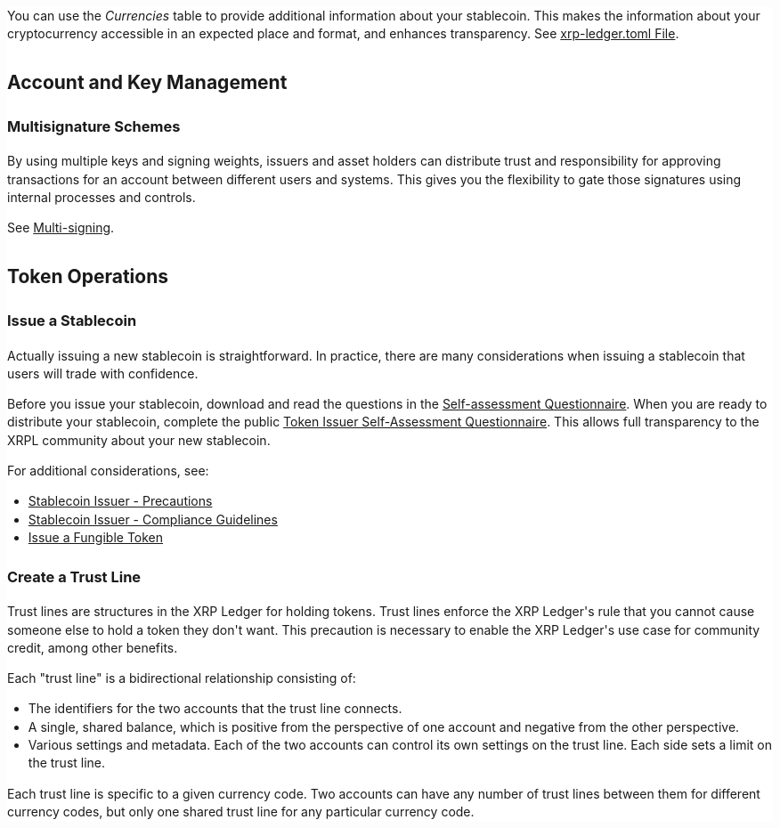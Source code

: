 You can use the _Currencies_ table to provide additional information about your stablecoin. This makes the information about your cryptocurrency accessible in an expected place and format, and enhances transparency. See [xrp-ledger.toml File](../../references/xrp-ledger-toml.md#currencies).


## Account and Key Management

### Multisignature Schemes

By using multiple keys and signing weights, issuers and asset holders can distribute trust and responsibility for approving transactions for an account between different users and systems. This gives you the flexibility to gate those signatures using internal processes and controls.

See [Multi-signing](../../concepts/accounts/multi-signing.md).



## Token Operations

### Issue a Stablecoin

Actually issuing a new stablecoin is straightforward. In practice, there are many considerations when issuing a stablecoin that users will trade with confidence.

Before you issue your stablecoin, download and read the questions in the [Self-assessment Questionnaire](https://foundation.xrpl.org/wp-content/uploads/2022/03/self_assessment_questionnaire_140322.pdf). When you are ready to distribute your stablecoin, complete the public [Token Issuer Self-Assessment Questionnaire](https://foundation.xrpl.org/token-assessment-framework/). This allows full transparency to the XRPL community about your new stablecoin.

For additional considerations, see:

- [Stablecoin Issuer - Precautions](../../concepts/tokens/fungible-tokens/stablecoins/precautions.md)
- [Stablecoin Issuer - Compliance Guidelines](../../concepts/tokens/fungible-tokens/stablecoins/compliance-guidelines.md)
- [Issue a Fungible Token](../../tutorials/how-tos/use-tokens/issue-a-fungible-token.md)

### Create a Trust Line

Trust lines are structures in the XRP Ledger for holding tokens. Trust lines enforce the XRP Ledger's rule that you cannot cause someone else to hold a token they don't want. This precaution is necessary to enable the XRP Ledger's use case for community credit, among other benefits.

Each "trust line" is a bidirectional relationship consisting of:

- The identifiers for the two accounts that the trust line connects.
- A single, shared balance, which is positive from the perspective of one account and negative from the other perspective.
- Various settings and metadata. Each of the two accounts can control its own settings on the trust line. Each side sets a limit on the trust line.

Each trust line is specific to a given currency code. Two accounts can have any number of trust lines between them for different currency codes, but only one shared trust line for any particular currency code.
